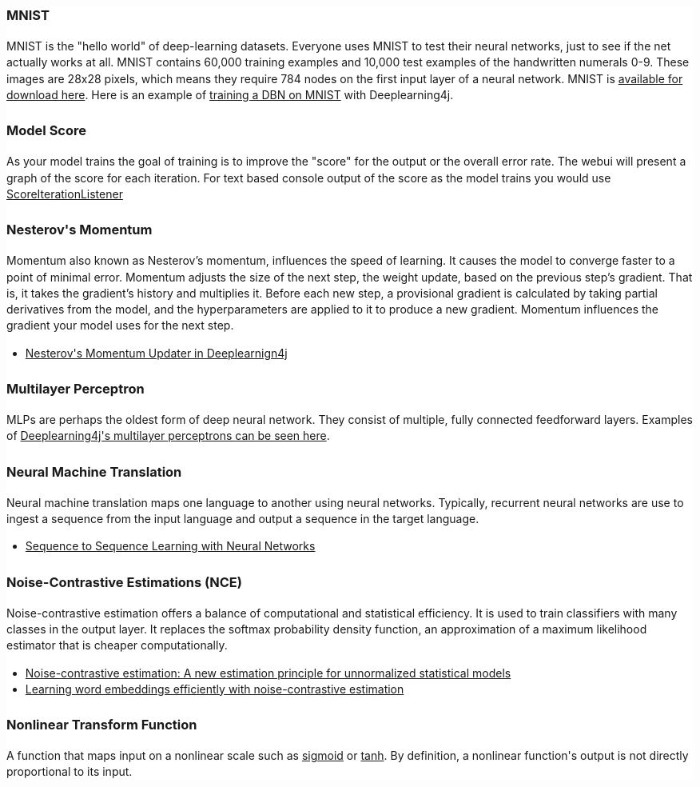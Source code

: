 ### <a name="mnist">MNIST</a>
MNIST is the "hello world" of deep-learning datasets. Everyone uses MNIST to test their neural networks, just to see if the net actually works at all. MNIST contains 60,000 training examples and 10,000 test examples of the handwritten numerals 0-9. These images are 28x28 pixels, which means they require 784 nodes on the first input layer of a neural network. MNIST is [available for download here](http://yann.lecun.com/exdb/mnist/). Here is an example of [training a DBN on MNIST](http://deeplearning4j.org/deepbeliefnetwork.html) with Deeplearning4j. 

### <a name="model score">Model Score</a>
As your model trains the goal of training is to improve the "score" for the output or the overall error rate. The webui will present a graph of the score for each iteration. For text based console output of the score as the model trains you would use [ScoreIterationListener](http://deeplearning4j.org/doc/org/deeplearning4j/optimize/listeners/ScoreIterationListener.html)



### <a name="momentum">Nesterov's Momentum</a>
Momentum also known as Nesterov’s momentum, influences the speed of learning. It causes the model to converge faster to a point of minimal error. Momentum adjusts the size of the next step, the weight update, based on the previous step’s gradient. That is, it takes the gradient’s history and multiplies it. Before each new step, a provisional gradient is calculated by taking partial derivatives from the model, and the hyperparameters are applied to it to produce a new gradient. Momentum influences the gradient your model uses for the next step.

* [Nesterov's Momentum Updater in Deeplearnign4j](https://github.com/deeplearning4j/deeplearning4j/blob/b585d6c1ae75e48e06db86880a5acd22593d3889/deeplearning4j-core/src/main/java/org/deeplearning4j/nn/updater/NesterovsUpdater.java)

### <a name="mlp">Multilayer Perceptron</a>
MLPs are perhaps the oldest form of deep neural network. They consist of multiple, fully connected feedforward layers. Examples of [Deeplearning4j's multilayer perceptrons can be seen here](https://github.com/deeplearning4j/dl4j-examples/tree/master/src/main/java/org/deeplearning4j/examples/mlp). 

### <a name="nmt">Neural Machine Translation</a>
Neural machine translation maps one language to another using neural networks. Typically, recurrent neural networks are use to ingest a sequence from the input language and output a sequence in the target language. 

* [Sequence to Sequence Learning with Neural Networks](http://arxiv.org/abs/1409.3215)

### <a name="nce">Noise-Contrastive Estimations (NCE)</a>  

Noise-contrastive estimation offers a balance of computational and statistical efficiency. It is used to train classifiers with many classes in the output layer. It replaces the softmax probability density function, an approximation of a maximum likelihood estimator that is cheaper computationally. 

* [Noise-contrastive estimation: A new estimation principle for unnormalized statistical models](http://www.jmlr.org/proceedings/papers/v9/gutmann10a/gutmann10a.pdf)
* [Learning word embeddings efficiently with noise-contrastive estimation](http://papers.nips.cc/paper/5165-learning-word-embeddings-efficiently-with-noise-contrastive-estimation.pdf)

### <a name="nonlineartransformfunction">Nonlinear Transform Function</a>  
A function that maps input on a nonlinear scale such as [sigmoid](http://en.wikipedia.org/wiki/Sigmoid_function) or [tanh](http://en.wikipedia.org/wiki/Hyperbolic_function). By definition, a nonlinear function's output is not directly proportional to its input.
